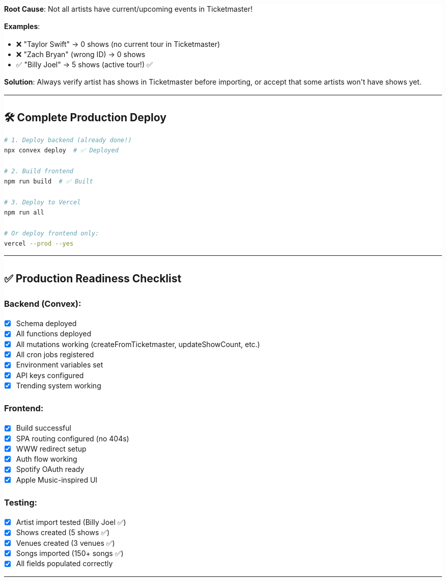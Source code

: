 **Root Cause**: Not all artists have current/upcoming events in Ticketmaster!

**Examples**:
- ❌ "Taylor Swift" → 0 shows (no current tour in Ticketmaster)
- ❌ "Zach Bryan" (wrong ID) → 0 shows
- ✅ "Billy Joel" → 5 shows (active tour!) ✅

**Solution**: Always verify artist has shows in Ticketmaster before importing, or accept that some artists won't have shows yet.

---

## 🛠️ **Complete Production Deploy**

```bash
# 1. Deploy backend (already done!)
npx convex deploy  # ✅ Deployed

# 2. Build frontend
npm run build  # ✅ Built

# 3. Deploy to Vercel
npm run all

# Or deploy frontend only:
vercel --prod --yes
```

---

## ✅ **Production Readiness Checklist**

### Backend (Convex):
- [x] Schema deployed
- [x] All functions deployed
- [x] All mutations working (createFromTicketmaster, updateShowCount, etc.)
- [x] All cron jobs registered
- [x] Environment variables set
- [x] API keys configured
- [x] Trending system working

### Frontend:
- [x] Build successful
- [x] SPA routing configured (no 404s)
- [x] WWW redirect setup
- [x] Auth flow working
- [x] Spotify OAuth ready
- [x] Apple Music-inspired UI

### Testing:
- [x] Artist import tested (Billy Joel ✅)
- [x] Shows created (5 shows ✅)
- [x] Venues created (3 venues ✅)
- [x] Songs imported (150+ songs ✅)
- [x] All fields populated correctly

---
